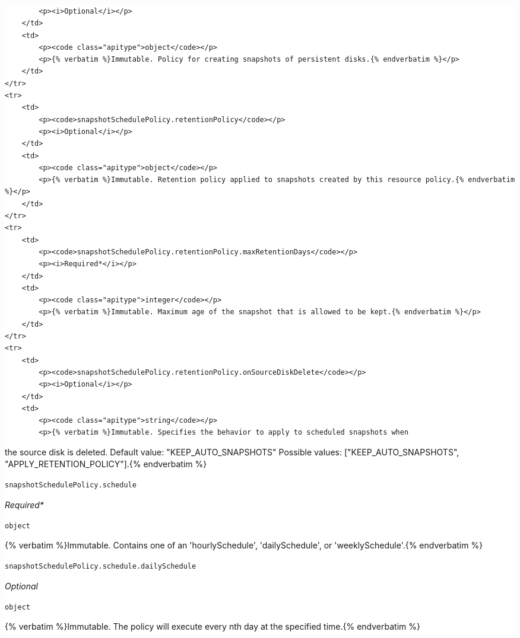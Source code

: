             <p><i>Optional</i></p>
        </td>
        <td>
            <p><code class="apitype">object</code></p>
            <p>{% verbatim %}Immutable. Policy for creating snapshots of persistent disks.{% endverbatim %}</p>
        </td>
    </tr>
    <tr>
        <td>
            <p><code>snapshotSchedulePolicy.retentionPolicy</code></p>
            <p><i>Optional</i></p>
        </td>
        <td>
            <p><code class="apitype">object</code></p>
            <p>{% verbatim %}Immutable. Retention policy applied to snapshots created by this resource policy.{% endverbatim %}</p>
        </td>
    </tr>
    <tr>
        <td>
            <p><code>snapshotSchedulePolicy.retentionPolicy.maxRetentionDays</code></p>
            <p><i>Required*</i></p>
        </td>
        <td>
            <p><code class="apitype">integer</code></p>
            <p>{% verbatim %}Immutable. Maximum age of the snapshot that is allowed to be kept.{% endverbatim %}</p>
        </td>
    </tr>
    <tr>
        <td>
            <p><code>snapshotSchedulePolicy.retentionPolicy.onSourceDiskDelete</code></p>
            <p><i>Optional</i></p>
        </td>
        <td>
            <p><code class="apitype">string</code></p>
            <p>{% verbatim %}Immutable. Specifies the behavior to apply to scheduled snapshots when
the source disk is deleted. Default value: "KEEP_AUTO_SNAPSHOTS" Possible values: ["KEEP_AUTO_SNAPSHOTS", "APPLY_RETENTION_POLICY"].{% endverbatim %}</p>
        </td>
    </tr>
    <tr>
        <td>
            <p><code>snapshotSchedulePolicy.schedule</code></p>
            <p><i>Required*</i></p>
        </td>
        <td>
            <p><code class="apitype">object</code></p>
            <p>{% verbatim %}Immutable. Contains one of an 'hourlySchedule', 'dailySchedule', or 'weeklySchedule'.{% endverbatim %}</p>
        </td>
    </tr>
    <tr>
        <td>
            <p><code>snapshotSchedulePolicy.schedule.dailySchedule</code></p>
            <p><i>Optional</i></p>
        </td>
        <td>
            <p><code class="apitype">object</code></p>
            <p>{% verbatim %}Immutable. The policy will execute every nth day at the specified time.{% endverbatim %}</p>
        </td>
    </tr>
    <tr>
